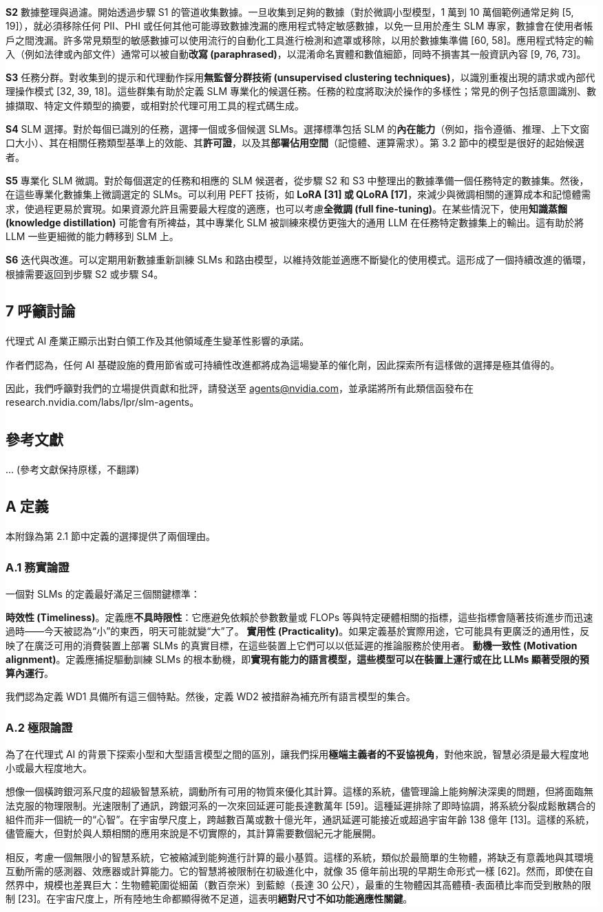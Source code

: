 **S2** 數據整理與過濾。開始透過步驟 S1 的管道收集數據。一旦收集到足夠的數據（對於微調小型模型，1 萬到 10 萬個範例通常足夠 [5, 19]），就必須移除任何 PII、PHI 或任何其他可能導致數據洩漏的應用程式特定敏感數據，以免一旦用於產生 SLM 專家，數據會在使用者帳戶之間洩漏。許多常見類型的敏感數據可以使用流行的自動化工具進行檢測和遮罩或移除，以用於數據集準備 [60, 58]。應用程式特定的輸入（例如法律或內部文件）通常可以被自動**改寫 (paraphrased)**，以混淆命名實體和數值細節，同時不損害其一般資訊內容 [9, 76, 73]。

**S3** 任務分群。對收集到的提示和代理動作採用**無監督分群技術 (unsupervised clustering techniques)**，以識別重複出現的請求或內部代理操作模式 [32, 39, 18]。這些群集有助於定義 SLM 專業化的候選任務。任務的粒度將取決於操作的多樣性；常見的例子包括意圖識別、數據擷取、特定文件類型的摘要，或相對於代理可用工具的程式碼生成。

**S4** SLM 選擇。對於每個已識別的任務，選擇一個或多個候選 SLMs。選擇標準包括 SLM 的**內在能力**（例如，指令遵循、推理、上下文窗口大小）、其在相關任務類型基準上的效能、其**許可證**，以及其**部署佔用空間**（記憶體、運算需求）。第 3.2 節中的模型是很好的起始候選者。

**S5** 專業化 SLM 微調。對於每個選定的任務和相應的 SLM 候選者，從步驟 S2 和 S3 中整理出的數據準備一個任務特定的數據集。然後，在這些專業化數據集上微調選定的 SLMs。可以利用 PEFT 技術，如 **LoRA [31] 或 QLoRA [17]**，來減少與微調相關的運算成本和記憶體需求，使過程更易於實現。如果資源允許且需要最大程度的適應，也可以考慮**全微調 (full fine-tuning)**。在某些情況下，使用**知識蒸餾 (knowledge distillation)** 可能會有所裨益，其中專業化 SLM 被訓練來模仿更強大的通用 LLM 在任務特定數據集上的輸出。這有助於將 LLM 一些更細微的能力轉移到 SLM 上。

**S6** 迭代與改進。可以定期用新數據重新訓練 SLMs 和路由模型，以維持效能並適應不斷變化的使用模式。這形成了一個持續改進的循環，根據需要返回到步驟 S2 或步驟 S4。

## 7 呼籲討論

代理式 AI 產業正顯示出對白領工作及其他領域產生變革性影響的承諾。

作者們認為，任何 AI 基礎設施的費用節省或可持續性改進都將成為這場變革的催化劑，因此探索所有這樣做的選擇是極其值得的。

因此，我們呼籲對我們的立場提供貢獻和批評，請發送至 agents@nvidia.com，並承諾將所有此類信函發布在 research.nvidia.com/labs/lpr/slm-agents。

## 參考文獻

... (參考文獻保持原樣，不翻譯)

## A 定義

本附錄為第 2.1 節中定義的選擇提供了兩個理由。

### A.1 務實論證

一個對 SLMs 的定義最好滿足三個關鍵標準：

**時效性 (Timeliness)**。定義應**不具時限性**：它應避免依賴於參數數量或 FLOPs 等與特定硬體相關的指標，這些指標會隨著技術進步而迅速過時——今天被認為“小”的東西，明天可能就變“大”了。
**實用性 (Practicality)**。如果定義基於實際用途，它可能具有更廣泛的通用性，反映了在廣泛可用的消費裝置上部署 SLMs 的真實目標，在這些裝置上它們可以以低延遲的推論服務於使用者。
**動機一致性 (Motivation alignment)**。定義應捕捉驅動訓練 SLMs 的根本動機，即**實現有能力的語言模型，這些模型可以在裝置上運行或在比 LLMs 顯著受限的預算內運行**。

我們認為定義 WD1 具備所有這三個特點。然後，定義 WD2 被措辭為補充所有語言模型的集合。

### A.2 極限論證

為了在代理式 AI 的背景下探索小型和大型語言模型之間的區別，讓我們採用**極端主義者的不妥協視角**，對他來說，智慧必須是最大程度地小或最大程度地大。

想像一個橫跨銀河系尺度的超級智慧系統，調動所有可用的物質來優化其計算。這樣的系統，儘管理論上能夠解決深奧的問題，但將面臨無法克服的物理限制。光速限制了通訊，跨銀河系的一次來回延遲可能長達數萬年 [59]。這種延遲排除了即時協調，將系統分裂成鬆散耦合的組件而非一個統一的“心智”。在宇宙學尺度上，跨越數百萬或數十億光年，通訊延遲可能接近或超過宇宙年齡 138 億年 [13]。這樣的系統，儘管龐大，但對於與人類相關的應用來說是不切實際的，其計算需要數個紀元才能展開。

相反，考慮一個無限小的智慧系統，它被縮減到能夠進行計算的最小基質。這樣的系統，類似於最簡單的生物體，將缺乏有意義地與其環境互動所需的感測器、效應器或計算能力。它的智慧將被限制在初級進化中，就像 35 億年前出現的早期生命形式一樣 [62]。然而，即使在自然界中，規模也差異巨大：生物體範圍從細菌（數百奈米）到藍鯨（長達 30 公尺），最重的生物體因其高體積-表面積比率而受到散熱的限制 [23]。在宇宙尺度上，所有陸地生命都顯得微不足道，這表明**絕對尺寸不如功能適應性關鍵**。
